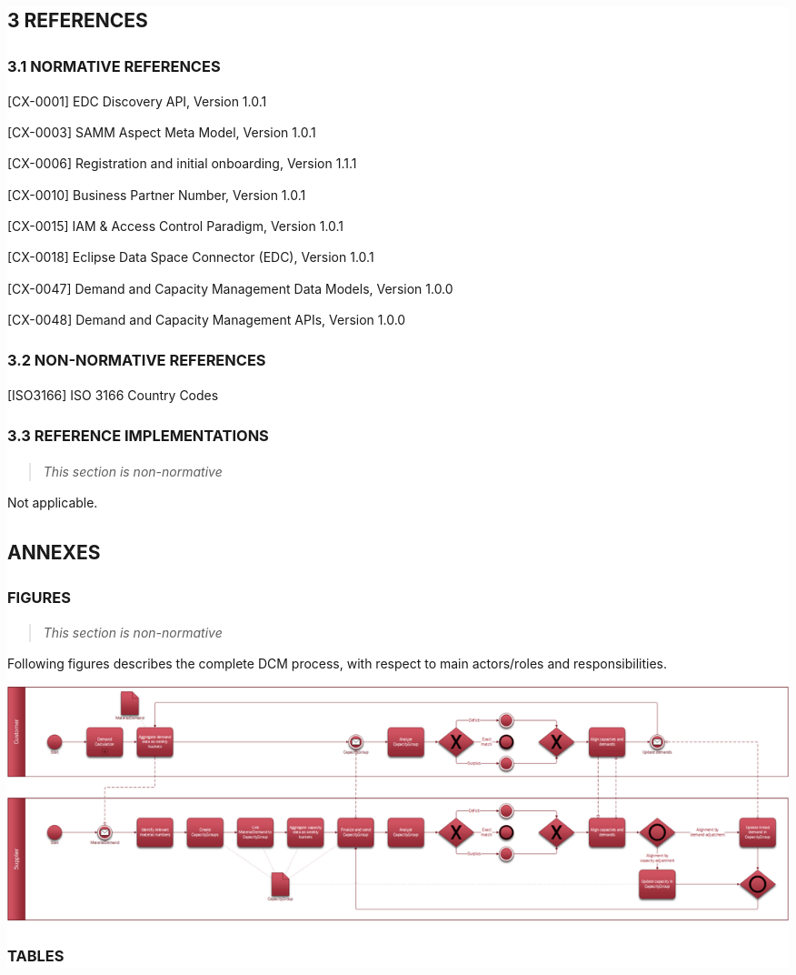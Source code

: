 ## 3 REFERENCES

### 3.1 NORMATIVE REFERENCES

[CX-0001] EDC Discovery API, Version 1.0.1

[CX-0003] SAMM Aspect Meta Model, Version 1.0.1

[CX-0006] Registration and initial onboarding, Version 1.1.1

[CX-0010] Business Partner Number, Version 1.0.1

[CX-0015] IAM & Access Control Paradigm, Version 1.0.1

[CX-0018] Eclipse Data Space Connector (EDC), Version 1.0.1

[CX-0047] Demand and Capacity Management Data Models, Version 1.0.0

[CX-0048] Demand and Capacity Management APIs, Version 1.0.0

### 3.2 NON-NORMATIVE REFERENCES

[ISO3166] ISO 3166 Country Codes

### 3.3 REFERENCE IMPLEMENTATIONS

> *This section is non-normative*

Not applicable.

## ANNEXES

### FIGURES

> *This section is non-normative*

Following figures describes the complete DCM process, with respect to main actors/roles and
responsibilities.

![Figure.Annex.png](./assets/Figure.Annex.png)

### TABLES

